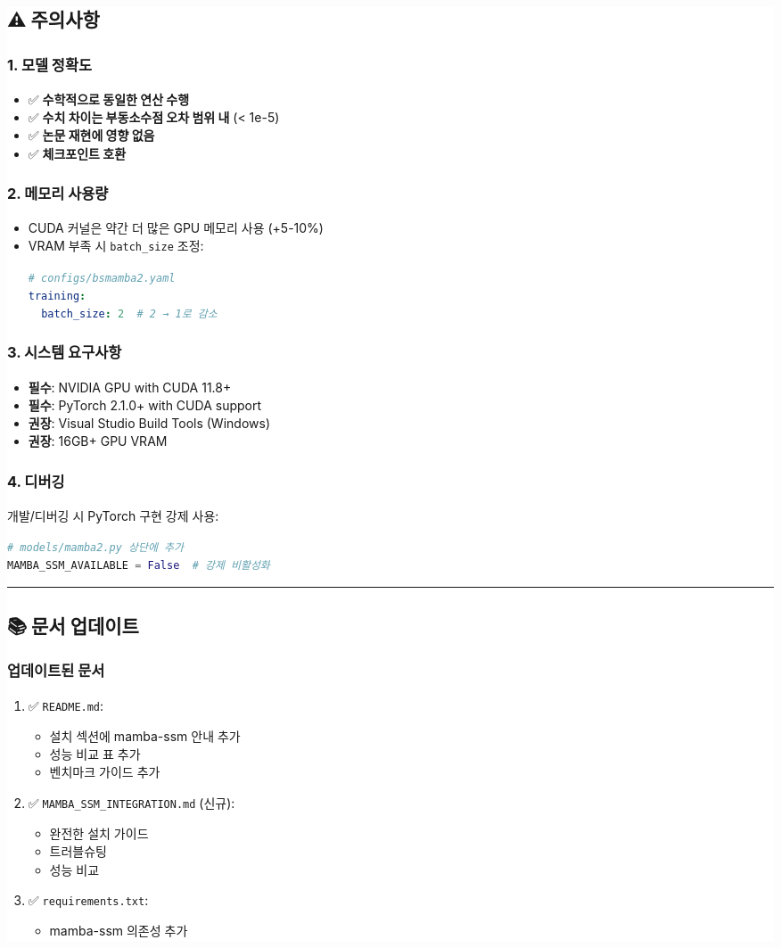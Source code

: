 
## ⚠️ 주의사항

### 1. 모델 정확도

- ✅ **수학적으로 동일한 연산 수행**
- ✅ **수치 차이는 부동소수점 오차 범위 내** (< 1e-5)
- ✅ **논문 재현에 영향 없음**
- ✅ **체크포인트 호환**

### 2. 메모리 사용량

- CUDA 커널은 약간 더 많은 GPU 메모리 사용 (+5-10%)
- VRAM 부족 시 `batch_size` 조정:
  ```yaml
  # configs/bsmamba2.yaml
  training:
    batch_size: 2  # 2 → 1로 감소
  ```

### 3. 시스템 요구사항

- **필수**: NVIDIA GPU with CUDA 11.8+
- **필수**: PyTorch 2.1.0+ with CUDA support
- **권장**: Visual Studio Build Tools (Windows)
- **권장**: 16GB+ GPU VRAM

### 4. 디버깅

개발/디버깅 시 PyTorch 구현 강제 사용:

```python
# models/mamba2.py 상단에 추가
MAMBA_SSM_AVAILABLE = False  # 강제 비활성화
```

---

## 📚 문서 업데이트

### 업데이트된 문서

1. ✅ `README.md`: 
   - 설치 섹션에 mamba-ssm 안내 추가
   - 성능 비교 표 추가
   - 벤치마크 가이드 추가

2. ✅ `MAMBA_SSM_INTEGRATION.md` (신규):
   - 완전한 설치 가이드
   - 트러블슈팅
   - 성능 비교

3. ✅ `requirements.txt`:
   - mamba-ssm 의존성 추가
